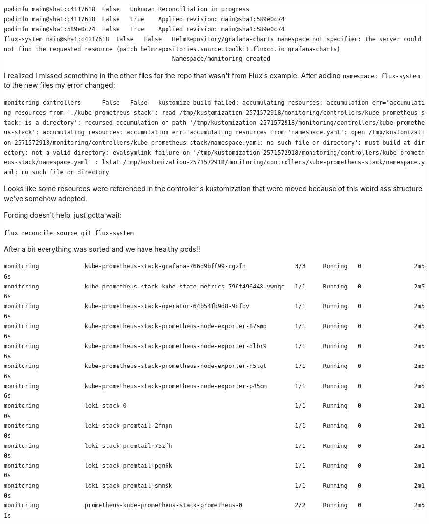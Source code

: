 ```
podinfo	main@sha1:c4117618	False	Unknown	Reconciliation in progress	
podinfo	main@sha1:c4117618	False	True	Applied revision: main@sha1:589e0c74	
podinfo	main@sha1:589e0c74	False	True	Applied revision: main@sha1:589e0c74	
flux-system	main@sha1:c4117618	False	False	HelmRepository/grafana-charts namespace not specified: the server could not find the requested resource (patch helmrepositories.source.toolkit.fluxcd.io grafana-charts)	
           	                  	     	     	Namespace/monitoring created                                                                                
```

I realized I missed something in the other files for the repo that wasn't from Flux's example. After adding `namespace: flux-system` to the new files my error changed:

```
monitoring-controllers		False	False	kustomize build failed: accumulating resources: accumulation err='accumulating resources from './kube-prometheus-stack': read /tmp/kustomization-2571572918/monitoring/controllers/kube-prometheus-stack: is a directory': recursed accumulation of path '/tmp/kustomization-2571572918/monitoring/controllers/kube-prometheus-stack': accumulating resources: accumulation err='accumulating resources from 'namespace.yaml': open /tmp/kustomization-2571572918/monitoring/controllers/kube-prometheus-stack/namespace.yaml: no such file or directory': must build at directory: not a valid directory: evalsymlink failure on '/tmp/kustomization-2571572918/monitoring/controllers/kube-prometheus-stack/namespace.yaml' : lstat /tmp/kustomization-2571572918/monitoring/controllers/kube-prometheus-stack/namespace.yaml: no such file or directory	
```

Looks like some resources were referenced in the controller's kustomization that were moved because of this weird ass structure we've somehow adopted.

Forcing doesn't help, just gotta wait:

```
flux reconcile source git flux-system
```

After a bit everything was sorted and we have healthy pods!!

```
monitoring             kube-prometheus-stack-grafana-766d9bff99-cgzfn              3/3     Running   0               2m56s
monitoring             kube-prometheus-stack-kube-state-metrics-796f496448-vwnqc   1/1     Running   0               2m56s
monitoring             kube-prometheus-stack-operator-64b54fb9d8-9dfbv             1/1     Running   0               2m56s
monitoring             kube-prometheus-stack-prometheus-node-exporter-87smq        1/1     Running   0               2m56s
monitoring             kube-prometheus-stack-prometheus-node-exporter-dlbr9        1/1     Running   0               2m56s
monitoring             kube-prometheus-stack-prometheus-node-exporter-n5tgt        1/1     Running   0               2m56s
monitoring             kube-prometheus-stack-prometheus-node-exporter-p45cm        1/1     Running   0               2m56s
monitoring             loki-stack-0                                                1/1     Running   0               2m10s
monitoring             loki-stack-promtail-2fnpn                                   1/1     Running   0               2m10s
monitoring             loki-stack-promtail-75zfh                                   1/1     Running   0               2m10s
monitoring             loki-stack-promtail-pgn6k                                   1/1     Running   0               2m10s
monitoring             loki-stack-promtail-smnsk                                   1/1     Running   0               2m10s
monitoring             prometheus-kube-prometheus-stack-prometheus-0               2/2     Running   0               2m51s
```

